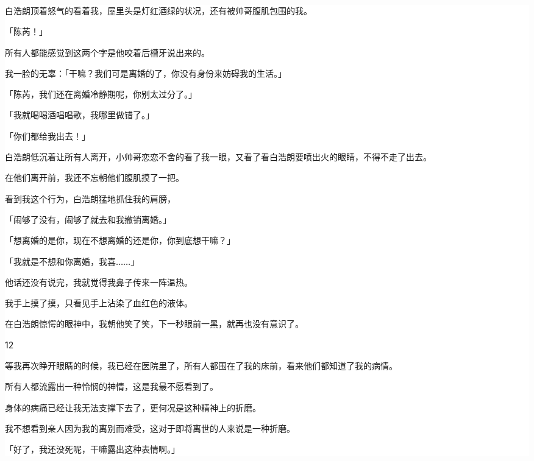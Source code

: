 
白浩朗顶着怒气的看着我，屋里头是灯红酒绿的状况，还有被帅哥腹肌包围的我。


「陈芮！」


所有人都能感觉到这两个字是他咬着后槽牙说出来的。


我一脸的无辜：「干嘛？我们可是离婚的了，你没有身份来妨碍我的生活。」


「陈芮，我们还在离婚冷静期呢，你别太过分了。」


「我就喝喝酒唱唱歌，我哪里做错了。」


「你们都给我出去！」


白浩朗低沉着让所有人离开，小帅哥恋恋不舍的看了我一眼，又看了看白浩朗要喷出火的眼睛，不得不走了出去。


在他们离开前，我还不忘朝他们腹肌摸了一把。


  



看到我这个行为，白浩朗猛地抓住我的肩膀，


「闹够了没有，闹够了就去和我撤销离婚。」


「想离婚的是你，现在不想离婚的还是你，你到底想干嘛？」


「我就是不想和你离婚，我喜……」


他话还没有说完，我就觉得我鼻子传来一阵温热。


我手上摸了摸，只看见手上沾染了血红色的液体。


在白浩朗惊愕的眼神中，我朝他笑了笑，下一秒眼前一黑，就再也没有意识了。


  



12


等我再次睁开眼睛的时候，我已经在医院里了，所有人都围在了我的床前，看来他们都知道了我的病情。


所有人都流露出一种怜悯的神情，这是我最不愿看到了。


身体的病痛已经让我无法支撑下去了，更何况是这种精神上的折磨。


我不想看到亲人因为我的离别而难受，这对于即将离世的人来说是一种折磨。


「好了，我还没死呢，干嘛露出这种表情啊。」
